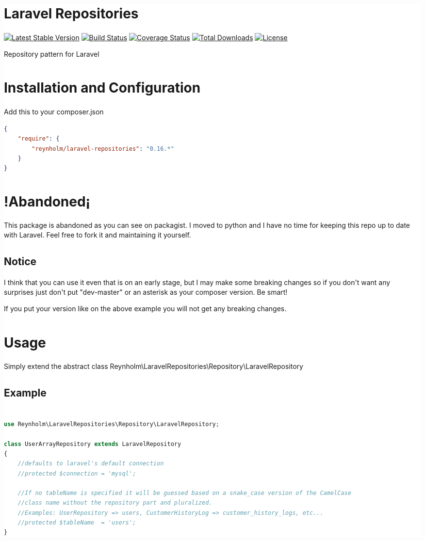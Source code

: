 Laravel Repositories
====================

[![Latest Stable Version](https://poser.pugx.org/reynholm/laravel-repositories/v/stable.svg)](https://packagist.org/packages/reynholm/laravel-repositories)
[![Build Status](https://travis-ci.org/reynholm-industries/laravel-repositories.svg)](https://travis-ci.org/reynholm-industries/laravel-repositories)
[![Coverage Status](https://coveralls.io/repos/reynholm-industries/laravel-repositories/badge.png?branch=master)](https://coveralls.io/r/reynholm-industries/laravel-repositories?branch=master)
[![Total Downloads](https://poser.pugx.org/reynholm/laravel-repositories/downloads.svg)](https://packagist.org/packages/reynholm/laravel-repositories)
[![License](https://poser.pugx.org/reynholm/laravel-repositories/license.svg)](https://packagist.org/packages/reynholm/laravel-repositories)

Repository pattern for Laravel

# Installation and Configuration
Add this to your composer.json

```json
{
    "require": {
        "reynholm/laravel-repositories": "0.16.*"
    }
}
```

# !Abandoned¡
This package is abandoned as you can see on packagist. I moved to python and I have no time for keeping this repo up to date with Laravel. Feel free to fork it and maintaining it yourself.

## Notice
I think that you can use it even that is on an early stage, but I may make some breaking changes so if you
don't want any surprises just don't put "dev-master" or an asterisk as your composer version. Be smart!

If you put your version like on the above example you will not get any breaking changes.

# Usage
Simply extend the abstract class Reynholm\LaravelRepositories\Repository\LaravelRepository

## Example
```php

use Reynholm\LaravelRepositories\Repository\LaravelRepository;

class UserArrayRepository extends LaravelRepository
{
    //defaults to laravel's default connection
	//protected $connection = 'mysql';

	//If no tableName is specified it will be guessed based on a snake_case version of the CamelCase
	//class name without the repository part and pluralized.
	//Examples: UserRepository => users, CustomerHistoryLog => customer_history_logs, etc...
    //protected $tableName  = 'users';
}
```
